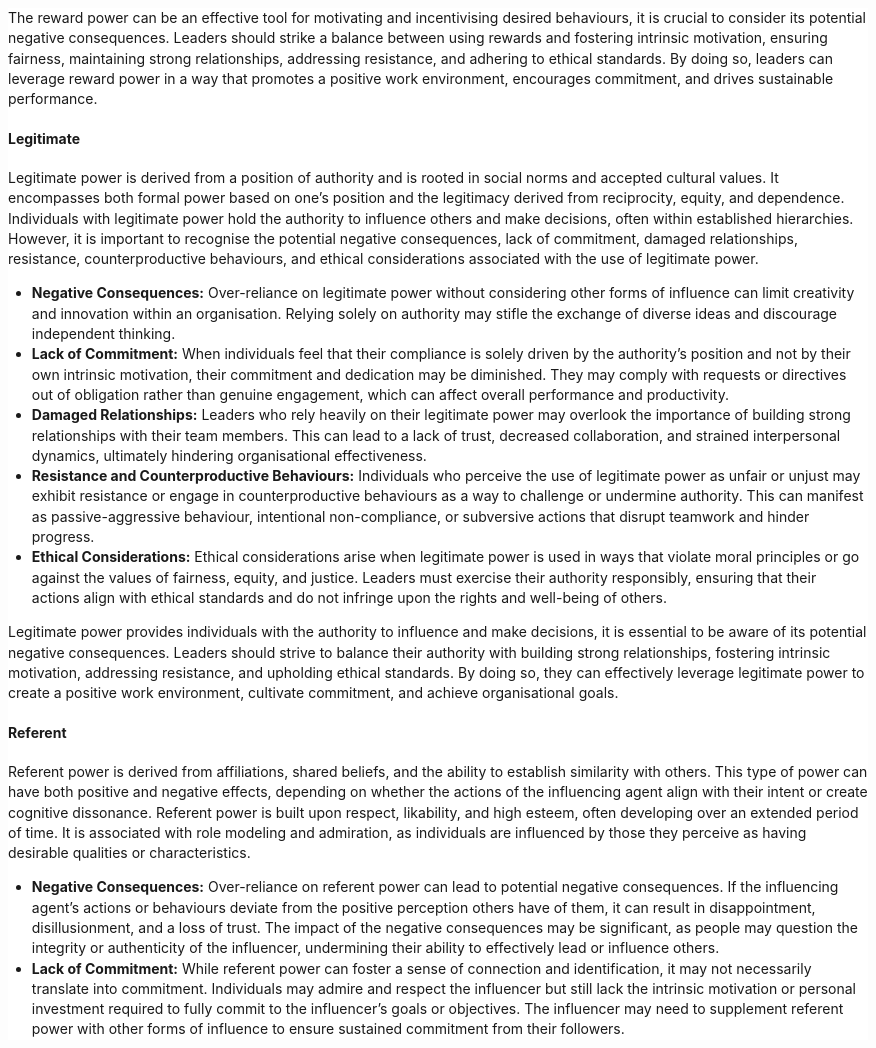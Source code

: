 The reward power can be an effective tool for motivating and incentivising desired behaviours, it is crucial to consider its potential negative consequences. Leaders should strike a balance between using rewards and fostering intrinsic motivation, ensuring fairness, maintaining strong relationships, addressing resistance, and adhering to ethical standards. By doing so, leaders can leverage reward power in a way that promotes a positive work environment, encourages commitment, and drives sustainable performance.


#### Legitimate
Legitimate power is derived from a position of authority and is rooted in social norms and accepted cultural values. It encompasses both formal power based on one’s position and the legitimacy derived from reciprocity, equity, and dependence. Individuals with legitimate power hold the authority to influence others and make decisions, often within established hierarchies. However, it is important to recognise the potential negative consequences, lack of commitment, damaged relationships, resistance, counterproductive behaviours, and ethical considerations associated with the use of legitimate power.

* **Negative Consequences:** Over-reliance on legitimate power without considering other forms of influence can limit creativity and innovation within an organisation. Relying solely on authority may stifle the exchange of diverse ideas and discourage independent thinking.
* **Lack of Commitment:** When individuals feel that their compliance is solely driven by the authority’s position and not by their own intrinsic motivation, their commitment and dedication may be diminished. They may comply with requests or directives out of obligation rather than genuine engagement, which can affect overall performance and productivity.
* **Damaged Relationships:** Leaders who rely heavily on their legitimate power may overlook the importance of building strong relationships with their team members. This can lead to a lack of trust, decreased collaboration, and strained interpersonal dynamics, ultimately hindering organisational effectiveness.
* **Resistance and Counterproductive Behaviours:** Individuals who perceive the use of legitimate power as unfair or unjust may exhibit resistance or engage in counterproductive behaviours as a way to challenge or undermine authority. This can manifest as passive-aggressive behaviour, intentional non-compliance, or subversive actions that disrupt teamwork and hinder progress.
* **Ethical Considerations:** Ethical considerations arise when legitimate power is used in ways that violate moral principles or go against the values of fairness, equity, and justice. Leaders must exercise their authority responsibly, ensuring that their actions align with ethical standards and do not infringe upon the rights and well-being of others.

Legitimate power provides individuals with the authority to influence and make decisions, it is essential to be aware of its potential negative consequences. Leaders should strive to balance their authority with building strong relationships, fostering intrinsic motivation, addressing resistance, and upholding ethical standards. By doing so, they can effectively leverage legitimate power to create a positive work environment, cultivate commitment, and achieve organisational goals.

#### Referent
Referent power is derived from affiliations, shared beliefs, and the ability to establish similarity with others. This type of power can have both positive and negative effects, depending on whether the actions of the influencing agent align with their intent or create cognitive dissonance. Referent power is built upon respect, likability, and high esteem, often developing over an extended period of time. It is associated with role modeling and admiration, as individuals are influenced by those they perceive as having desirable qualities or characteristics.

* **Negative Consequences:** Over-reliance on referent power can lead to potential negative consequences. If the influencing agent’s actions or behaviours deviate from the positive perception others have of them, it can result in disappointment, disillusionment, and a loss of trust. The impact of the negative consequences may be significant, as people may question the integrity or authenticity of the influencer, undermining their ability to effectively lead or influence others.
* **Lack of Commitment:** While referent power can foster a sense of connection and identification, it may not necessarily translate into commitment. Individuals may admire and respect the influencer but still lack the intrinsic motivation or personal investment required to fully commit to the influencer’s goals or objectives. The influencer may need to supplement referent power with other forms of influence to ensure sustained commitment from their followers.